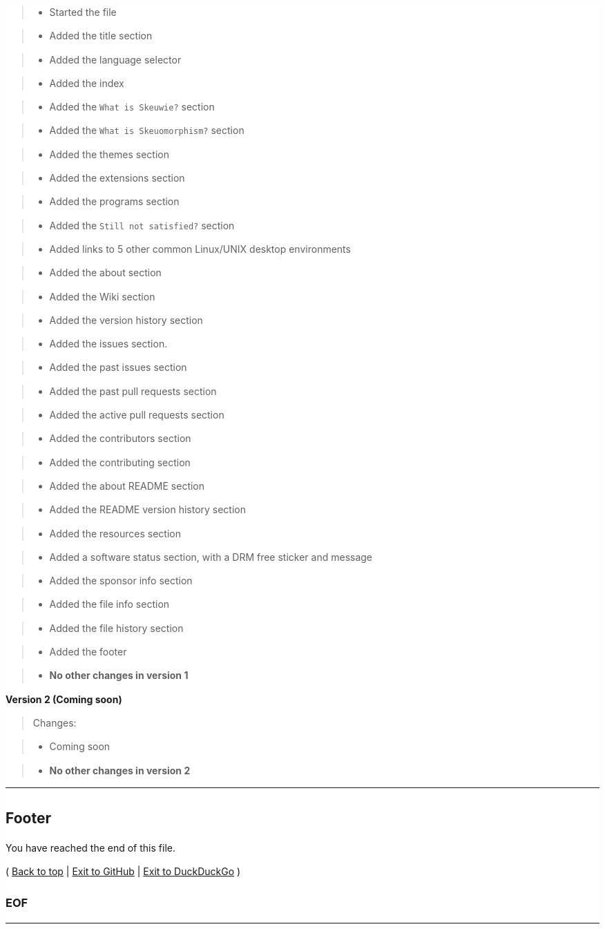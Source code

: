 > * Started the file

> * Added the title section

> * Added the language selector

> * Added the index

> * Added the `What is Skeuwie?` section

> * Added the `What is Skeuomorphism?` section

> * Added the themes section

> * Added the extensions section

> * Added the programs section

> * Added the `Still not satisfied?` section

> * Added links to 5 other common Linux/UNIX desktop environments

> * Added the about section

> * Added the Wiki section

> * Added the version history section

> * Added the issues section.

> * Added the past issues section

> * Added the past pull requests section

> * Added the active pull requests section

> * Added the contributors section

> * Added the contributing section

> * Added the about README section

> * Added the README version history section

> * Added the resources section

> * Added a software status section, with a DRM free sticker and message

> * Added the sponsor info section

> * Added the file info section

> * Added the file history section

> * Added the footer

> * **No other changes in version 1**

**Version 2 (Coming soon)**

> Changes:

> * Coming soon

> * **No other changes in version 2**

***

## Footer

You have reached the end of this file.

( [Back to top](#Top) | [Exit to GitHub](https://github.com/) | [Exit to DuckDuckGo](https://duckduckgo.com) )

### EOF

***
